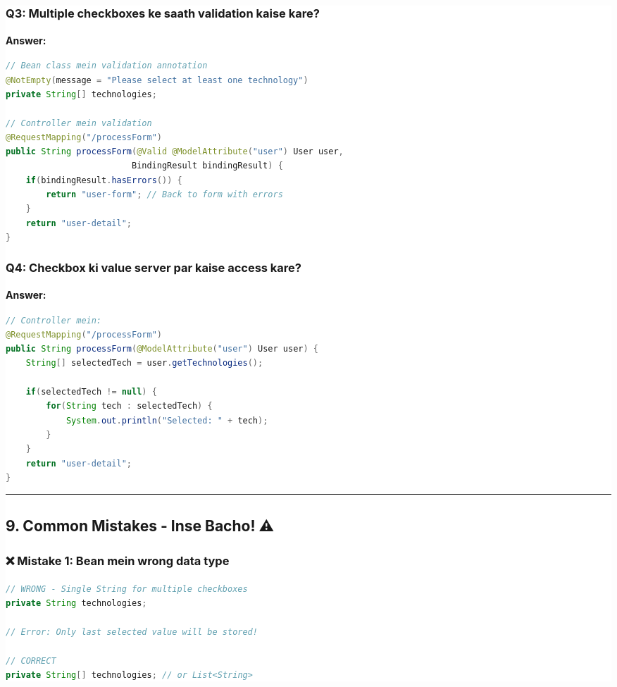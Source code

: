 ### **Q3: Multiple checkboxes ke saath validation kaise kare?**
**Answer:**
```java
// Bean class mein validation annotation
@NotEmpty(message = "Please select at least one technology")
private String[] technologies;

// Controller mein validation
@RequestMapping("/processForm")
public String processForm(@Valid @ModelAttribute("user") User user, 
                         BindingResult bindingResult) {
    if(bindingResult.hasErrors()) {
        return "user-form"; // Back to form with errors
    }
    return "user-detail";
}
```

### **Q4: Checkbox ki value server par kaise access kare?**
**Answer:**
```java
// Controller mein:
@RequestMapping("/processForm")  
public String processForm(@ModelAttribute("user") User user) {
    String[] selectedTech = user.getTechnologies();
    
    if(selectedTech != null) {
        for(String tech : selectedTech) {
            System.out.println("Selected: " + tech);
        }
    }
    return "user-detail";
}
```

---

## 9. Common Mistakes - Inse Bacho! ⚠️

### **❌ Mistake 1: Bean mein wrong data type**
```java
// WRONG - Single String for multiple checkboxes
private String technologies; 

// Error: Only last selected value will be stored!

// CORRECT
private String[] technologies; // or List<String>
```

